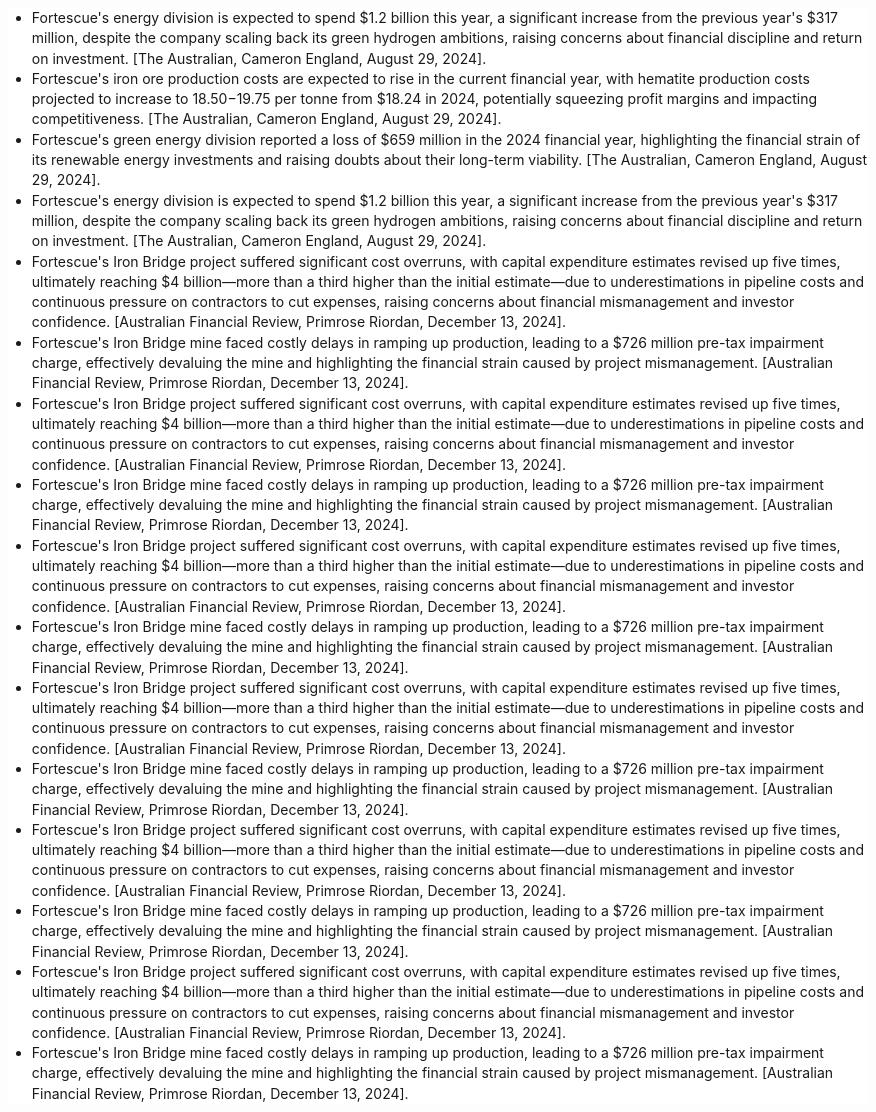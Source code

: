 - Fortescue's energy division is expected to spend $1.2 billion this year, a significant increase from the previous year's $317 million, despite the company scaling back its green hydrogen ambitions, raising concerns about financial discipline and return on investment. [The Australian, Cameron England, August 29, 2024].
- Fortescue's iron ore production costs are expected to rise in the current financial year, with hematite production costs projected to increase to $18.50-$19.75 per tonne from $18.24 in 2024, potentially squeezing profit margins and impacting competitiveness. [The Australian, Cameron England, August 29, 2024].
- Fortescue's green energy division reported a loss of $659 million in the 2024 financial year, highlighting the financial strain of its renewable energy investments and raising doubts about their long-term viability. [The Australian, Cameron England, August 29, 2024].
- Fortescue's energy division is expected to spend $1.2 billion this year, a significant increase from the previous year's $317 million, despite the company scaling back its green hydrogen ambitions, raising concerns about financial discipline and return on investment. [The Australian, Cameron England, August 29, 2024].
- Fortescue's Iron Bridge project suffered significant cost overruns, with capital expenditure estimates revised up five times, ultimately reaching $4 billion—more than a third higher than the initial estimate—due to underestimations in pipeline costs and continuous pressure on contractors to cut expenses, raising concerns about financial mismanagement and investor confidence. [Australian Financial Review, Primrose Riordan, December 13, 2024].
- Fortescue's Iron Bridge mine faced costly delays in ramping up production, leading to a $726 million pre-tax impairment charge, effectively devaluing the mine and highlighting the financial strain caused by project mismanagement. [Australian Financial Review, Primrose Riordan, December 13, 2024].
- Fortescue's Iron Bridge project suffered significant cost overruns, with capital expenditure estimates revised up five times, ultimately reaching $4 billion—more than a third higher than the initial estimate—due to underestimations in pipeline costs and continuous pressure on contractors to cut expenses, raising concerns about financial mismanagement and investor confidence. [Australian Financial Review, Primrose Riordan, December 13, 2024].
- Fortescue's Iron Bridge mine faced costly delays in ramping up production, leading to a $726 million pre-tax impairment charge, effectively devaluing the mine and highlighting the financial strain caused by project mismanagement. [Australian Financial Review, Primrose Riordan, December 13, 2024].
- Fortescue's Iron Bridge project suffered significant cost overruns, with capital expenditure estimates revised up five times, ultimately reaching $4 billion—more than a third higher than the initial estimate—due to underestimations in pipeline costs and continuous pressure on contractors to cut expenses, raising concerns about financial mismanagement and investor confidence. [Australian Financial Review, Primrose Riordan, December 13, 2024].
- Fortescue's Iron Bridge mine faced costly delays in ramping up production, leading to a $726 million pre-tax impairment charge, effectively devaluing the mine and highlighting the financial strain caused by project mismanagement. [Australian Financial Review, Primrose Riordan, December 13, 2024].
- Fortescue's Iron Bridge project suffered significant cost overruns, with capital expenditure estimates revised up five times, ultimately reaching $4 billion—more than a third higher than the initial estimate—due to underestimations in pipeline costs and continuous pressure on contractors to cut expenses, raising concerns about financial mismanagement and investor confidence. [Australian Financial Review, Primrose Riordan, December 13, 2024].
- Fortescue's Iron Bridge mine faced costly delays in ramping up production, leading to a $726 million pre-tax impairment charge, effectively devaluing the mine and highlighting the financial strain caused by project mismanagement. [Australian Financial Review, Primrose Riordan, December 13, 2024].
- Fortescue's Iron Bridge project suffered significant cost overruns, with capital expenditure estimates revised up five times, ultimately reaching $4 billion—more than a third higher than the initial estimate—due to underestimations in pipeline costs and continuous pressure on contractors to cut expenses, raising concerns about financial mismanagement and investor confidence. [Australian Financial Review, Primrose Riordan, December 13, 2024].
- Fortescue's Iron Bridge mine faced costly delays in ramping up production, leading to a $726 million pre-tax impairment charge, effectively devaluing the mine and highlighting the financial strain caused by project mismanagement. [Australian Financial Review, Primrose Riordan, December 13, 2024].
- Fortescue's Iron Bridge project suffered significant cost overruns, with capital expenditure estimates revised up five times, ultimately reaching $4 billion—more than a third higher than the initial estimate—due to underestimations in pipeline costs and continuous pressure on contractors to cut expenses, raising concerns about financial mismanagement and investor confidence. [Australian Financial Review, Primrose Riordan, December 13, 2024].
- Fortescue's Iron Bridge mine faced costly delays in ramping up production, leading to a $726 million pre-tax impairment charge, effectively devaluing the mine and highlighting the financial strain caused by project mismanagement. [Australian Financial Review, Primrose Riordan, December 13, 2024].